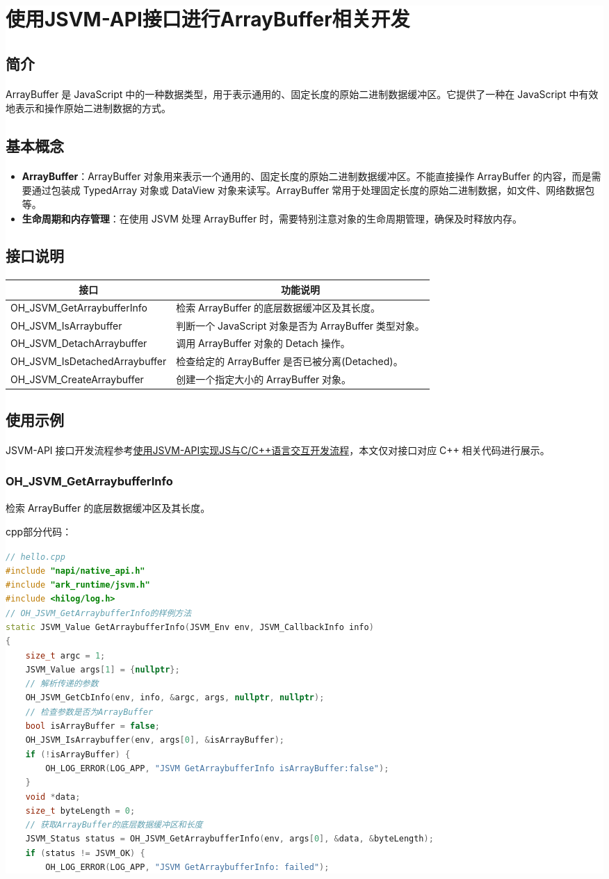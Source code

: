 # 使用JSVM-API接口进行ArrayBuffer相关开发






## 简介

ArrayBuffer 是 JavaScript 中的一种数据类型，用于表示通用的、固定长度的原始二进制数据缓冲区。它提供了一种在 JavaScript 中有效地表示和操作原始二进制数据的方式。

## 基本概念

- **ArrayBuffer**：ArrayBuffer 对象用来表示一个通用的、固定长度的原始二进制数据缓冲区。不能直接操作 ArrayBuffer 的内容，而是需要通过包装成 TypedArray 对象或 DataView 对象来读写。ArrayBuffer 常用于处理固定长度的原始二进制数据，如文件、网络数据包等。
- **生命周期和内存管理**：在使用 JSVM 处理 ArrayBuffer 时，需要特别注意对象的生命周期管理，确保及时释放内存。

## 接口说明

| 接口                         | 功能说明                                   |
| ---------------------------- | ------------------------------------------ |
| OH_JSVM_GetArraybufferInfo    | 检索 ArrayBuffer 的底层数据缓冲区及其长度。 |
| OH_JSVM_IsArraybuffer        | 判断一个 JavaScript 对象是否为 ArrayBuffer 类型对象。        |
| OH_JSVM_DetachArraybuffer    | 调用 ArrayBuffer 对象的 Detach 操作。            |
| OH_JSVM_IsDetachedArraybuffer | 检查给定的 ArrayBuffer 是否已被分离(Detached)。        |
| OH_JSVM_CreateArraybuffer      | 创建一个指定大小的 ArrayBuffer 对象。   |

## 使用示例

JSVM-API 接口开发流程参考[使用JSVM-API实现JS与C/C++语言交互开发流程](use-jsvm-process.md)，本文仅对接口对应 C++ 相关代码进行展示。

### OH_JSVM_GetArraybufferInfo

检索 ArrayBuffer 的底层数据缓冲区及其长度。

cpp部分代码：

```cpp
// hello.cpp
#include "napi/native_api.h"
#include "ark_runtime/jsvm.h"
#include <hilog/log.h>
// OH_JSVM_GetArraybufferInfo的样例方法
static JSVM_Value GetArraybufferInfo(JSVM_Env env, JSVM_CallbackInfo info)
{
    size_t argc = 1;
    JSVM_Value args[1] = {nullptr};
    // 解析传递的参数
    OH_JSVM_GetCbInfo(env, info, &argc, args, nullptr, nullptr);
    // 检查参数是否为ArrayBuffer
    bool isArrayBuffer = false;
    OH_JSVM_IsArraybuffer(env, args[0], &isArrayBuffer);
    if (!isArrayBuffer) {
        OH_LOG_ERROR(LOG_APP, "JSVM GetArraybufferInfo isArrayBuffer:false");
    }
    void *data;
    size_t byteLength = 0;
    // 获取ArrayBuffer的底层数据缓冲区和长度
    JSVM_Status status = OH_JSVM_GetArraybufferInfo(env, args[0], &data, &byteLength);
    if (status != JSVM_OK) {
        OH_LOG_ERROR(LOG_APP, "JSVM GetArraybufferInfo: failed");
```